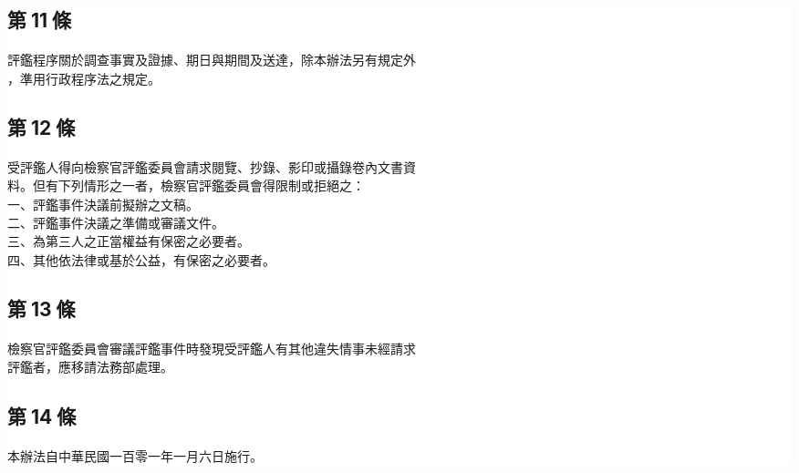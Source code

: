 第 11 條
--------
評鑑程序關於調查事實及證據、期日與期間及送達，除本辦法另有規定外  
，準用行政程序法之規定。

第 12 條
--------
受評鑑人得向檢察官評鑑委員會請求閱覽、抄錄、影印或攝錄卷內文書資  
料。但有下列情形之一者，檢察官評鑑委員會得限制或拒絕之：  
一、評鑑事件決議前擬辦之文稿。  
二、評鑑事件決議之準備或審議文件。  
三、為第三人之正當權益有保密之必要者。  
四、其他依法律或基於公益，有保密之必要者。

第 13 條
--------
檢察官評鑑委員會審議評鑑事件時發現受評鑑人有其他違失情事未經請求  
評鑑者，應移請法務部處理。

第 14 條
--------
本辦法自中華民國一百零一年一月六日施行。

